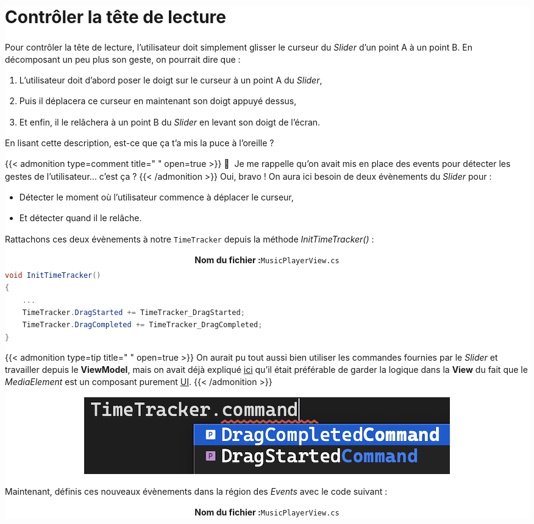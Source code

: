 # Contrôler la tête de lecture
Pour contrôler la tête de lecture, l’utilisateur doit simplement glisser le curseur du *Slider* d’un point A à un point B. En décomposant un peu plus son geste, on pourrait dire que :

1. L’utilisateur doit d’abord poser le doigt sur le curseur à un point A du *Slider*,

1. Puis il déplacera ce curseur en maintenant son doigt appuyé dessus,

1. Et enfin, il le relâchera à un point B du *Slider* en levant son doigt de l’écran.

En lisant cette description, est-ce que ça t’a mis la puce à l’oreille ?


{{< admonition type=comment title="‎ " open=true >}}
🐒‎ ‎ Je me rappelle qu’on avait mis en place des events pour détecter les gestes de l’utilisateur… c’est ça ?
{{< /admonition >}}
Oui, bravo ! On aura ici besoin de deux évènements du *Slider* pour :

* Détecter le moment où l’utilisateur commence à déplacer le curseur,

* Et détecter quand il le relâche.

Rattachons ces deux évènements à notre `TimeTracker` depuis la méthode *InitTimeTracker()* :

<p align="center" style="margin-bottom:-10px"><strong>Nom du fichier :</strong><code>MusicPlayerView.cs</code></p>

```csharp
void InitTimeTracker()
{
    ...
    TimeTracker.DragStarted += TimeTracker_DragStarted;
    TimeTracker.DragCompleted += TimeTracker_DragCompleted;
}
```

{{< admonition type=tip title="‎ " open=true >}}
On aurait pu tout aussi bien utiliser les commandes fournies par le *Slider* et travailler depuis le **ViewModel**, mais on avait déjà expliqué <a href="../10-play-music/">ici</a> qu’il était préférable de garder la logique dans la **View** du fait que le *MediaElement* est un composant purement <a href="https://en.wikipedia.org/wiki/User_interface">UI</a>.
{{< /admonition >}}
<p align="center"><img max-width="100%" max-height="100%" src="./images/734ED6F369BC98755C04A81669DBC22A.png" /></p>
<figure></figure>

Maintenant, définis ces nouveaux évènements dans la région des *Events* avec le code suivant :

<p align="center" style="margin-bottom:-10px"><strong>Nom du fichier :</strong><code>MusicPlayerView.cs</code></p>
